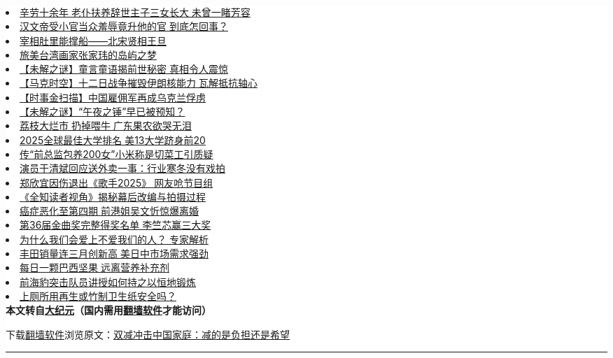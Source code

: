 <li><a href="https://github.com/1992513/djy/blob/master/gb/25/6/15/n14531481.md#1">辛劳十余年 老仆扶养辞世主子三女长大 未曾一睹芳容</a></li>
<li><a href="https://github.com/1992513/djy/blob/master/gb/25/6/7/n14526567.md#1">汉文帝受小官当众羞辱竟升他的官 到底怎回事？</a></li>
<li><a href="https://github.com/1992513/djy/blob/master/gb/25/5/8/n14502333.md#1">宰相肚里能撑船——北宋贤相王旦</a></li>
<li><a href="https://github.com/1992513/djy/blob/master/gb/25/6/24/n14537972.md#1">旅美台湾画家张家玮的岛屿之梦</a></li>
<li><a href="https://github.com/1992513/djy/blob/master/gb/25/6/25/n14538781.md#1">【未解之谜】童言童语揭前世秘密 真相令人震惊</a></li>
<li><a href="https://github.com/1992513/djy/blob/master/gb/25/6/28/n14540970.md#1">【马克时空】十二日战争摧毁伊朗核能力 瓦解抵抗轴心</a></li>
<li><a href="https://github.com/1992513/djy/blob/master/gb/25/6/28/n14541034.md#1">【时事金扫描】中国雇佣军再成乌克兰俘虏</a></li>
<li><a href="https://github.com/1992513/djy/blob/master/gb/25/6/28/n14540909.md#1">【未解之谜】“午夜之锤”早已被预知？</a></li>
<li><a href="https://github.com/1992513/djy/blob/master/gb/25/6/28/n14540501.md#1">荔枝大烂市 扔掉喂牛 广东果农欲哭无泪</a></li>
<li><a href="https://github.com/1992513/djy/blob/master/gb/25/6/27/n14540279.md#1">2025全球最佳大学排名 美13大学跻身前20</a></li>
<li><a href="https://github.com/1992513/djy/blob/master/gb/25/6/28/n14540414.md#1">传“前总监包养200女”小米称是切菜工引质疑</a></li>
<li><a href="https://github.com/1992513/djy/blob/master/gb/25/6/27/n14540033.md#1">演员于清斌回应送外卖一事：行业寒冬没有戏拍</a></li>
<li><a href="https://github.com/1992513/djy/blob/master/gb/25/6/27/n14540300.md#1">郑欣宜因伤退出《歌手2025》 网友呛节目组</a></li>
<li><a href="https://github.com/1992513/djy/blob/master/gb/25/6/28/n14540561.md#1">《全知读者视角》揭秘幕后改编与拍摄过程</a></li>
<li><a href="https://github.com/1992513/djy/blob/master/gb/25/6/28/n14541022.md#1">癌症恶化至第四期 前港姐吴文忻惊爆离婚</a></li>
<li><a href="https://github.com/1992513/djy/blob/master/gb/25/6/28/n14540672.md#1">第36届金曲奖完整得奖名单 李竺芯赢三大奖</a></li>
<li><a href="https://github.com/1992513/djy/blob/master/gb/25/6/29/n14541283.md#1">为什么我们会爱上不爱我们的人？ 专家解析</a></li>
<li><a href="https://github.com/1992513/djy/blob/master/gb/25/6/27/n14539794.md#1">丰田销量连三月创新高 美日中市场需求强劲</a></li>
<li><a href="https://github.com/1992513/djy/blob/master/gb/25/6/22/n14536360.md#1">每日一颗巴西坚果 远离营养补充剂</a></li>
<li><a href="https://github.com/1992513/djy/blob/master/gb/25/6/22/n14536363.md#1">前海豹突击队员讲授如何持之以恒地锻炼</a></li>
<li><a href="https://github.com/1992513/djy/blob/master/gb/25/6/27/n14539961.md#1">上厕所用再生或竹制卫生纸安全吗？</a></li>
<strong>本文转自<a href="https://www.epochtimes.com">大纪元</a>（国内需用<a href="https://github.com/1992513/www/blob/master/README.md#8">翻墙软件</a>才能访问）</strong><p>下载<a href="https://github.com/1992513/www/blob/master/README.md#8">翻墙软件</a>浏览原文：<a href="https://www.epochtimes.com/gb/21/9/6/n13213551.htm">双减冲击中国家庭：减的是负担还是希望</a></p><hr>